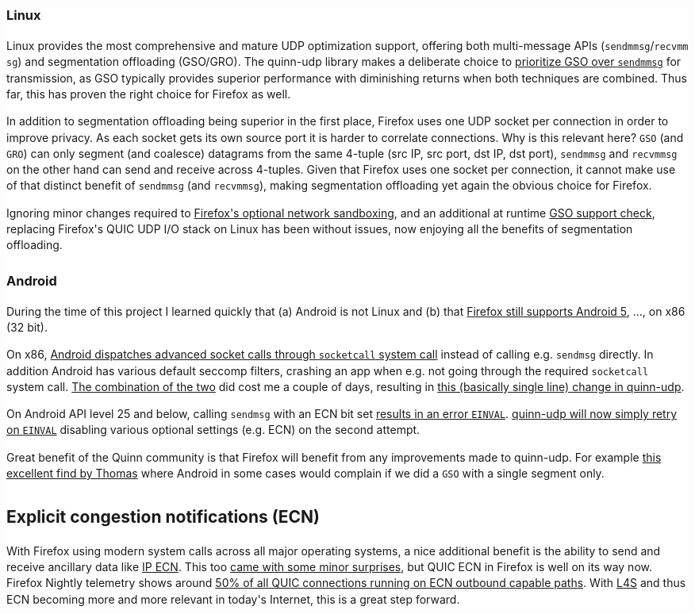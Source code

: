 
### Linux

Linux provides the most comprehensive and mature UDP optimization support, offering both multi-message APIs (`sendmmsg`/`recvmmsg`) and segmentation offloading (GSO/GRO).
The quinn-udp library makes a deliberate choice to [prioritize GSO over `sendmmsg`](https://github.com/quinn-rs/quinn/pull/1729#issuecomment-1866939467) for transmission, as GSO typically provides superior performance with diminishing returns when both techniques are combined.
Thus far, this has proven the right choice for Firefox as well.

In addition to segmentation offloading being superior in the first place, Firefox uses one UDP socket per connection in order to improve privacy.
As each socket gets its own source port it is harder to correlate connections.
Why is this relevant here?
`GSO` (and `GRO`) can only segment (and coalesce) datagrams from the same 4-tuple (src IP, src port, dst IP, dst port), `sendmmsg` and `recvmmsg` on the other hand can send and receive across 4-tuples.
Given that Firefox uses one socket per connection, it cannot make use of that distinct benefit of `sendmmsg` (and `recvmmsg`), making segmentation offloading yet again the obvious choice for Firefox.

Ignoring minor changes required to [Firefox's optional network sandboxing](https://hg-edge.mozilla.org/integration/autoland/rev/5f3a2655d2f4), and an additional at runtime [GSO support check](https://bugzilla.mozilla.org/show_bug.cgi?id=1989895), replacing Firefox's QUIC UDP I/O stack on Linux has been without issues, now enjoying all the benefits of segmentation offloading.

### Android

During the time of this project I learned quickly that (a) Android is not Linux and (b) that [Firefox still supports Android 5](https://support.mozilla.org/en-US/kb/will-firefox-work-my-mobile-device), ..., on x86 (32 bit).

On x86, [Android dispatches advanced socket calls through `socketcall` system call](https://github.com/quinn-rs/quinn/pull/1964) instead of calling e.g. `sendmsg` directly.
In addition Android has various default seccomp filters, crashing an app when e.g. not going through the required `socketcall` system call.
[The combination of the two](https://github.com/quinn-rs/quinn/pull/1966) did cost me a couple of days, resulting in [this (basically single line) change in quinn-udp](https://github.com/quinn-rs/quinn/pull/1966).

On Android API level 25 and below, calling `sendmsg` with an ECN bit set [results in an error `EINVAL`](https://github.com/quinn-rs/quinn/pull/1975).
[quinn-udp will now simply retry on `EINVAL`](https://github.com/quinn-rs/quinn/pull/2079) disabling various optional settings (e.g. ECN) on the second attempt.

Great benefit of the Quinn community is that Firefox will benefit from any improvements made to quinn-udp.
For example [this excellent find by Thomas](https://github.com/quinn-rs/quinn/pull/2050) where Android in some cases would complain if we did a `GSO` with a single segment only.

## Explicit congestion notifications (ECN)

With Firefox using modern system calls across all major operating systems, a nice additional benefit is the ability to send and receive ancillary data like [IP ECN](https://en.wikipedia.org/wiki/Explicit_Congestion_Notification).
This too [came with some minor surprises](https://github.com/quinn-rs/quinn/pull/1765), but QUIC ECN in Firefox is well on its way now.
Firefox Nightly telemetry shows around [50% of all QUIC connections running on ECN outbound capable paths](https://glam.telemetry.mozilla.org/fog/probe/networking_http_3_ecn_path_capability/explore?).
With [L4S](https://datatracker.ietf.org/doc/rfc9330/) and thus ECN becoming more and more relevant in today's Internet, this is a great step forward.
